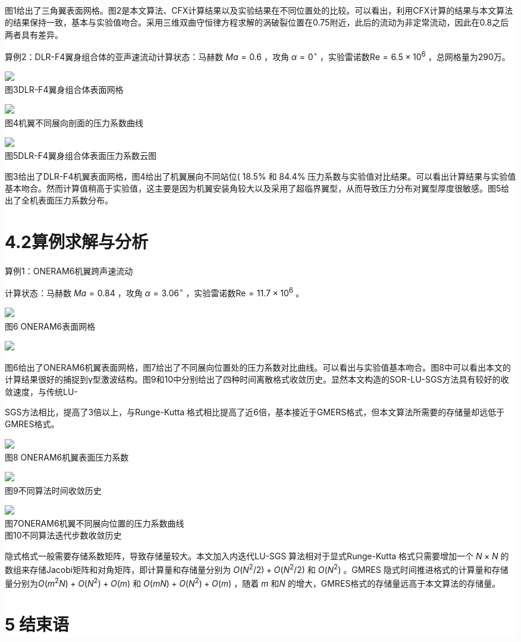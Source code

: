 图1给出了三角翼表面网格。图2是本文算法、CFX计算结果以及实验结果在不同位置处的比较。可以看出，利用CFX计算的结果与本文算法的结果保持一致，基本与实验值吻合。采用三维双曲守恒律方程求解的涡破裂位置在0.75附近，此后的流动为非定常流动，因此在0.8之后两者具有差异。

算例2：DLR-F4翼身组合体的亚声速流动计算状态：马赫数 $M a = 0 . 6$ ，攻角 $\alpha = 0 ^ { \circ }$ ，实验雷诺数$\mathrm { R e } = 6 . 5 \times 1 0 ^ { 6 }$ ，总网格量为290万。

![](images/7640464e9ae7e51a98d6ac55890f2da96591ea3a3b4b20c9ebdbb47a5ccf7d71.jpg)  
图3DLR-F4翼身组合体表面网格

![](images/c8173a3316456521843beed3316d43af935a92bade1e09a887b42302e3c87acb.jpg)  
图4机翼不同展向剖面的压力系数曲线

![](images/5ced73a8738e7eb773dcaaf035509656124d24659f00437bcbd0bcc89fc5510c.jpg)  
图5DLR-F4翼身组合体表面压力系数云图

图3给出了DLR-F4机翼表面网格，图4给出了机翼展向不同站位( $1 8 . 5 \%$ 和 $84 . 4 \%$ 压力系数与实验值对比结果。可以看出计算结果与实验值基本吻合。然而计算值稍高于实验值，这主要是因为机翼安装角较大以及采用了超临界翼型，从而导致压力分布对翼型厚度很敏感。图5给出了全机表面压力系数分布。

# 4.2算例求解与分析

算例1：ONERAM6机翼跨声速流动

计算状态：马赫数 $M a = 0 . 8 4$ ，攻角 $\alpha = 3 . 0 6 ^ { \circ }$ ，实验雷诺数$\mathrm { R e } = 1 1 . 7 \times 1 0 ^ { 6 }$ 。

![](images/8e1c0c2d678b477fa6928ae673f53203e606205cd93f5a4a91b164482dbe0143.jpg)  
图6 ONERAM6表面网格

![](images/b888650826aabf6b8ad6b1572cd8c969767ec7b8c4cc99769ebdc34cb8552c1f.jpg)

图6给出了ONERAM6机翼表面网格，图7给出了不同展向位置处的压力系数对比曲线。可以看出与实验值基本吻合。图8中可以看出本文的计算结果很好的捕捉到γ型激波结构。图9和10中分别给出了四种时间离散格式收敛历史。显然本文构造的SOR-LU-SGS方法具有较好的收敛速度，与传统LU-

SGS方法相比，提高了3倍以上，与Runge-Kutta 格式相比提高了近6倍，基本接近于GMERS格式，但本文算法所需要的存储量却远低于GMRES格式。

![](images/f1b2993f10f1135da30c47049f9ee6c1846c2c23e1c57457ff9e22f379c45484.jpg)  
图8 ONERAM6机翼表面压力系数

![](images/2b09640f67d0ca4bbc4023b9adf5748c31544800102c113acb78fbfcb25c9b9f.jpg)  
图9不同算法时间收敛历史

![](images/e4ab0a3b1745b8fa3a9c8c54eca4a7ce50aede1366d29ea5b061ab177956fe9a.jpg)  
图7ONERAM6机翼不同展向位置的压力系数曲线  
图10不同算法迭代步数收敛历史

隐式格式一般需要存储系数矩阵，导致存储量较大。本文加入内迭代LU-SGS 算法相对于显式Runge-Kutta 格式只需要增加一个 $N \times N$ 的数组来存储Jacobi矩阵和对角矩阵，即计算量和存储量分别为 $O ( N ^ { 2 } / 2 ) + O ( N ^ { 2 } / 2 )$ 和 $O ( N ^ { 2 } )$ 。GMRES 隐式时间推进格式的计算量和存储量分别为$O ( m ^ { 2 } N ) + O ( N ^ { 2 } ) + O ( m )$ 和 $O ( m N ) + O ( N ^ { 2 } ) + O ( m )$ ，随着 $m$ 和$N$ 的增大，GMRES格式的存储量远高于本文算法的存储量。

# 5 结束语
